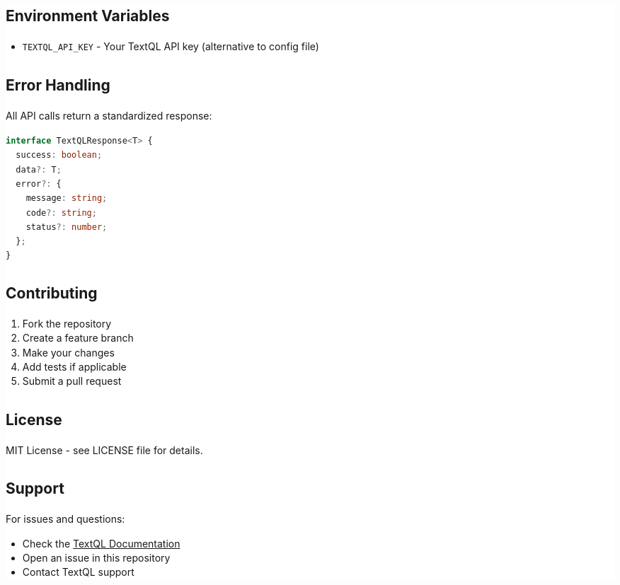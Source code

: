 ## Environment Variables

- `TEXTQL_API_KEY` - Your TextQL API key (alternative to config file)

## Error Handling

All API calls return a standardized response:

```typescript
interface TextQLResponse<T> {
  success: boolean;
  data?: T;
  error?: {
    message: string;
    code?: string;
    status?: number;
  };
}
```

## Contributing

1. Fork the repository
2. Create a feature branch
3. Make your changes
4. Add tests if applicable
5. Submit a pull request

## License

MIT License - see LICENSE file for details.

## Support

For issues and questions:
- Check the [TextQL Documentation](https://api.textql.com/docs)
- Open an issue in this repository
- Contact TextQL support
